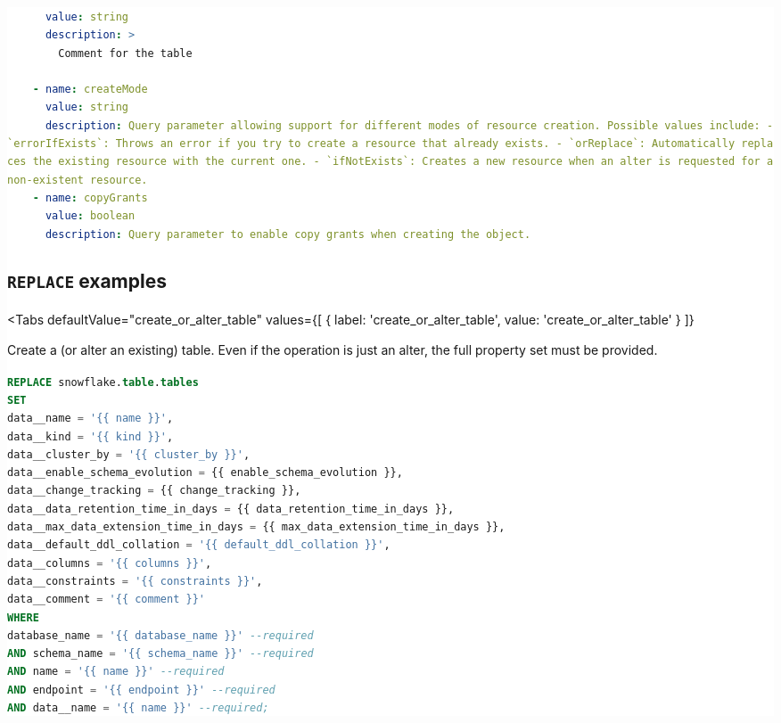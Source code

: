 ```yaml
      value: string
      description: >
        Comment for the table
        
    - name: createMode
      value: string
      description: Query parameter allowing support for different modes of resource creation. Possible values include: - `errorIfExists`: Throws an error if you try to create a resource that already exists. - `orReplace`: Automatically replaces the existing resource with the current one. - `ifNotExists`: Creates a new resource when an alter is requested for a non-existent resource.
    - name: copyGrants
      value: boolean
      description: Query parameter to enable copy grants when creating the object.
```
</TabItem>
</Tabs>


## `REPLACE` examples

<Tabs
    defaultValue="create_or_alter_table"
    values={[
        { label: 'create_or_alter_table', value: 'create_or_alter_table' }
    ]}
>
<TabItem value="create_or_alter_table">

Create a (or alter an existing) table. Even if the operation is just an alter, the full property set must be provided.

```sql
REPLACE snowflake.table.tables
SET 
data__name = '{{ name }}',
data__kind = '{{ kind }}',
data__cluster_by = '{{ cluster_by }}',
data__enable_schema_evolution = {{ enable_schema_evolution }},
data__change_tracking = {{ change_tracking }},
data__data_retention_time_in_days = {{ data_retention_time_in_days }},
data__max_data_extension_time_in_days = {{ max_data_extension_time_in_days }},
data__default_ddl_collation = '{{ default_ddl_collation }}',
data__columns = '{{ columns }}',
data__constraints = '{{ constraints }}',
data__comment = '{{ comment }}'
WHERE 
database_name = '{{ database_name }}' --required
AND schema_name = '{{ schema_name }}' --required
AND name = '{{ name }}' --required
AND endpoint = '{{ endpoint }}' --required
AND data__name = '{{ name }}' --required;
```
</TabItem>
</Tabs>
